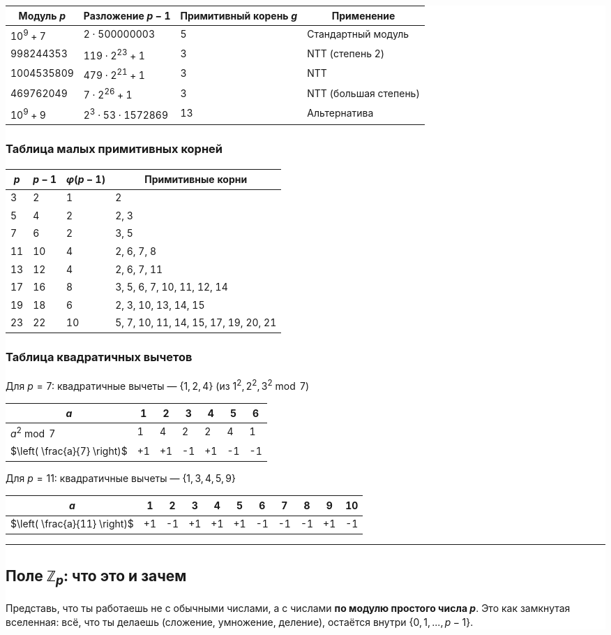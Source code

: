 | Модуль $p$ | Разложение $p-1$ | Примитивный корень $g$ | Применение |
|------------|------------------|------------------------|------------|
| $10^9 + 7$ | $2 \cdot 500000003$ | $5$ | Стандартный модуль |
| $998244353$ | $119 \cdot 2^{23} + 1$ | $3$ | NTT (степень 2) |
| $1004535809$ | $479 \cdot 2^{21} + 1$ | $3$ | NTT |
| $469762049$ | $7 \cdot 2^{26} + 1$ | $3$ | NTT (большая степень) |
| $10^9 + 9$ | $2^3 \cdot 53 \cdot 1572869$ | $13$ | Альтернатива |

### Таблица малых примитивных корней

| $p$ | $p - 1$ | $\varphi(p-1)$ | Примитивные корни |
|-----|---------|----------------|-------------------|
| 3 | 2 | 1 | 2 |
| 5 | 4 | 2 | 2, 3 |
| 7 | 6 | 2 | 3, 5 |
| 11 | 10 | 4 | 2, 6, 7, 8 |
| 13 | 12 | 4 | 2, 6, 7, 11 |
| 17 | 16 | 8 | 3, 5, 6, 7, 10, 11, 12, 14 |
| 19 | 18 | 6 | 2, 3, 10, 13, 14, 15 |
| 23 | 22 | 10 | 5, 7, 10, 11, 14, 15, 17, 19, 20, 21 |

### Таблица квадратичных вычетов

Для $p = 7$: квадратичные вычеты — $\{1, 2, 4\}$ (из $1^2, 2^2, 3^2 \bmod 7$)

| $a$ | $1$ | $2$ | $3$ | $4$ | $5$ | $6$ |
|-----|-----|-----|-----|-----|-----|-----|
| $a^2 \bmod 7$ | 1 | 4 | 2 | 2 | 4 | 1 |
| $\left( \frac{a}{7} \right)$ | +1 | +1 | -1 | +1 | -1 | -1 |

Для $p = 11$: квадратичные вычеты — $\{1, 3, 4, 5, 9\}$

| $a$ | $1$ | $2$ | $3$ | $4$ | $5$ | $6$ | $7$ | $8$ | $9$ | $10$ |
|-----|-----|-----|-----|-----|-----|-----|-----|-----|-----|------|
| $\left( \frac{a}{11} \right)$ | +1 | -1 | +1 | +1 | +1 | -1 | -1 | -1 | +1 | -1 |

---

## Поле $\mathbb{Z}_p$: что это и зачем

Представь, что ты работаешь не с обычными числами, а с числами **по модулю простого числа $p$**. Это как замкнутая вселенная: всё, что ты делаешь (сложение, умножение, деление), остаётся внутри $\{0, 1, ..., p-1\}$.
